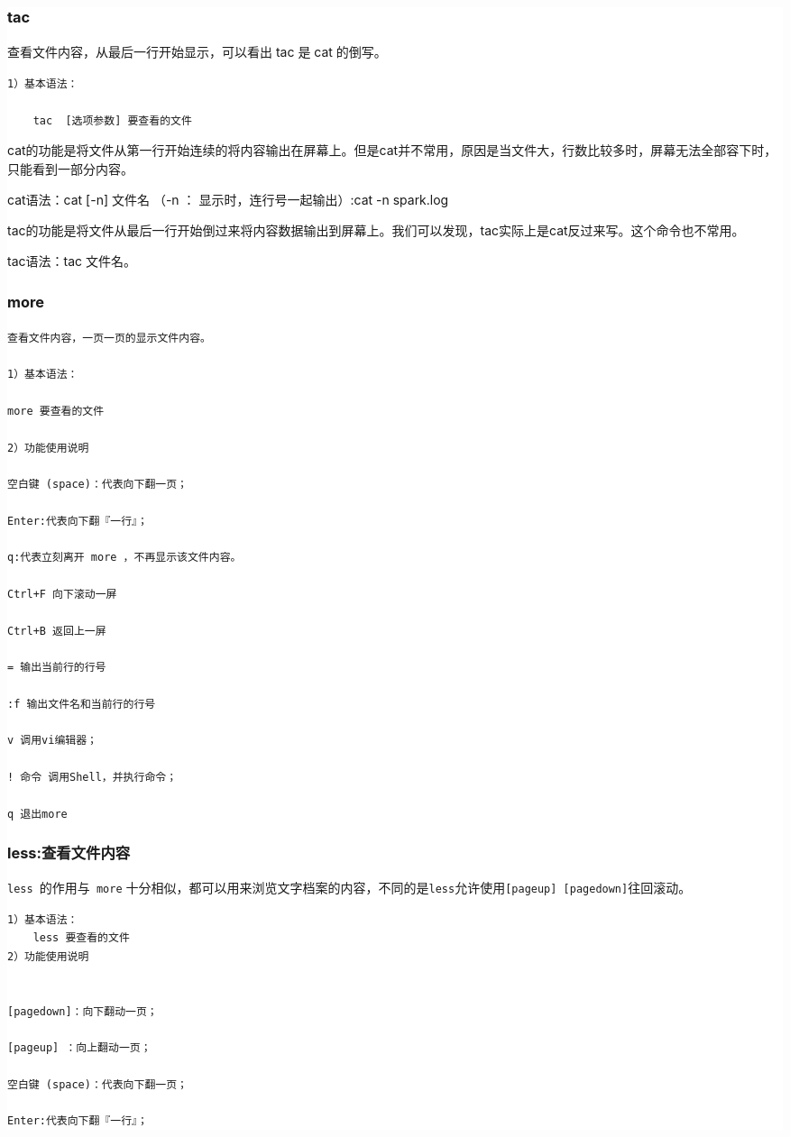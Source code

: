 ### tac

查看文件内容，从最后一行开始显示，可以看出 tac 是 cat 的倒写。

```text
1）基本语法：

	tac  [选项参数] 要查看的文件
```

cat的功能是将文件从第一行开始连续的将内容输出在屏幕上。但是cat并不常用，原因是当文件大，行数比较多时，屏幕无法全部容下时，只能看到一部分内容。

cat语法：cat [-n]  文件名 （-n ： 显示时，连行号一起输出）:cat -n spark.log

tac的功能是将文件从最后一行开始倒过来将内容数据输出到屏幕上。我们可以发现，tac实际上是cat反过来写。这个命令也不常用。

tac语法：tac 文件名。

### more

```text
查看文件内容，一页一页的显示文件内容。

1）基本语法：

more 要查看的文件

2）功能使用说明

空白键 (space)：代表向下翻一页；

Enter:代表向下翻『一行』；

q:代表立刻离开 more ，不再显示该文件内容。

Ctrl+F 向下滚动一屏

Ctrl+B 返回上一屏

= 输出当前行的行号

:f 输出文件名和当前行的行号

v 调用vi编辑器； 

! 命令 调用Shell，并执行命令； 

q 退出more
```

### less:查看文件内容

`less `的作用与` more` 十分相似，都可以用来浏览文字档案的内容，不同的是` less `允许使用`[pageup] [pagedown]`往回滚动。

```text
1）基本语法：
	less 要查看的文件
2）功能使用说明


[pagedown]：向下翻动一页；

[pageup] ：向上翻动一页；

空白键 (space)：代表向下翻一页；

Enter:代表向下翻『一行』；
```
